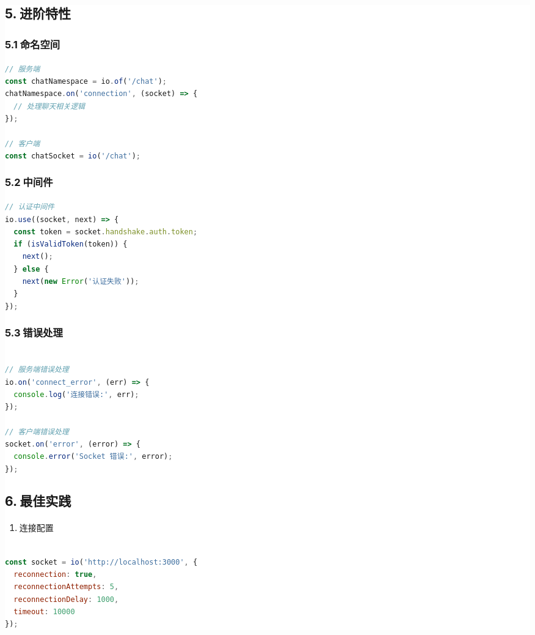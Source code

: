 ## 5. 进阶特性
### 5.1 命名空间
```javascript
// 服务端
const chatNamespace = io.of('/chat');
chatNamespace.on('connection', (socket) => {
  // 处理聊天相关逻辑
});

// 客户端
const chatSocket = io('/chat');
```

### 5.2 中间件
```javascript
// 认证中间件
io.use((socket, next) => {
  const token = socket.handshake.auth.token;
  if (isValidToken(token)) {
    next();
  } else {
    next(new Error('认证失败'));
  }
});
```

### 5.3 错误处理
```javascript

// 服务端错误处理
io.on('connect_error', (err) => {
  console.log('连接错误:', err);
});

// 客户端错误处理
socket.on('error', (error) => {
  console.error('Socket 错误:', error);
});
```


## 6. 最佳实践
1. 连接配置
```javascript

const socket = io('http://localhost:3000', {
  reconnection: true,
  reconnectionAttempts: 5,
  reconnectionDelay: 1000,
  timeout: 10000
});
```
